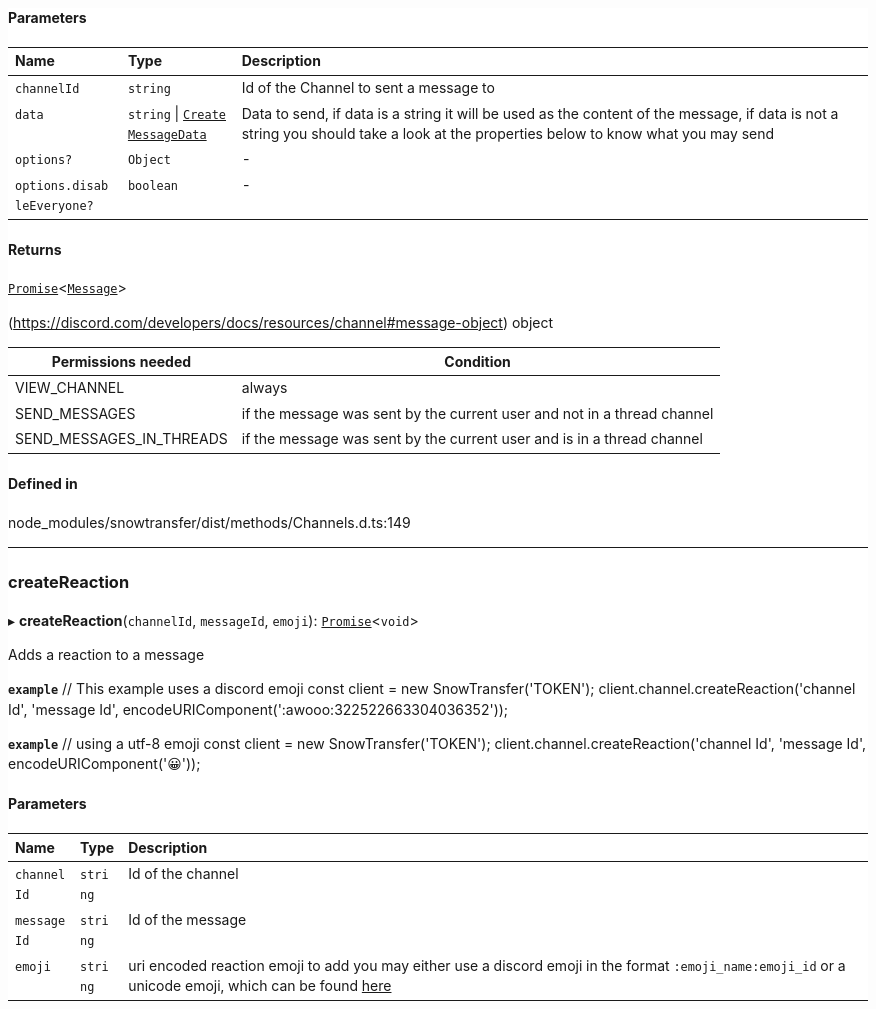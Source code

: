 #### Parameters

| Name | Type | Description |
| :------ | :------ | :------ |
| `channelId` | `string` | Id of the Channel to sent a message to |
| `data` | `string` \| [`CreateMessageData`](../interfaces/internal_.CreateMessageData-1.md) | Data to send, if data is a string it will be used as the content of the message, if data is not a string you should take a look at the properties below to know what you may send |
| `options?` | `Object` | - |
| `options.disableEveryone?` | `boolean` | - |

#### Returns

[`Promise`]( https://developer.mozilla.org/en-US/docs/Web/JavaScript/Reference/Global_Objects/Promise )<[`Message`](../modules/internal_.md#message)\>

(https://discord.com/developers/docs/resources/channel#message-object) object

| Permissions needed       | Condition                                                               |
|--------------------------|-------------------------------------------------------------------------|
| VIEW_CHANNEL             | always                                                                  |
| SEND_MESSAGES            | if the message was sent by the current user and not in a thread channel |
| SEND_MESSAGES_IN_THREADS | if the message was sent by the current user and is in a thread channel  |

#### Defined in

node_modules/snowtransfer/dist/methods/Channels.d.ts:149

___

### createReaction

▸ **createReaction**(`channelId`, `messageId`, `emoji`): [`Promise`]( https://developer.mozilla.org/en-US/docs/Web/JavaScript/Reference/Global_Objects/Promise )<`void`\>

Adds a reaction to a message

**`example`**
// This example uses a discord emoji
const client = new SnowTransfer('TOKEN');
client.channel.createReaction('channel Id', 'message Id', encodeURIComponent(':awooo:322522663304036352'));

**`example`**
// using a utf-8 emoji
const client = new SnowTransfer('TOKEN');
client.channel.createReaction('channel Id', 'message Id', encodeURIComponent('😀'));

#### Parameters

| Name | Type | Description |
| :------ | :------ | :------ |
| `channelId` | `string` | Id of the channel |
| `messageId` | `string` | Id of the message |
| `emoji` | `string` | uri encoded reaction emoji to add you may either use a discord emoji in the format `:emoji_name:emoji_id` or a unicode emoji, which can be found [here](http://www.unicode.org/emoji/charts/full-emoji-list.html) |
